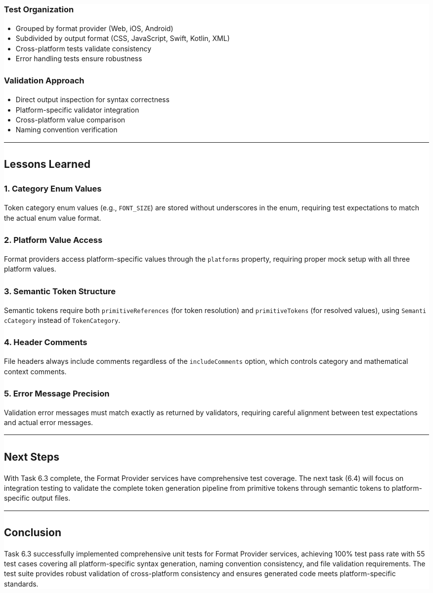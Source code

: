 ### Test Organization
- Grouped by format provider (Web, iOS, Android)
- Subdivided by output format (CSS, JavaScript, Swift, Kotlin, XML)
- Cross-platform tests validate consistency
- Error handling tests ensure robustness

### Validation Approach
- Direct output inspection for syntax correctness
- Platform-specific validator integration
- Cross-platform value comparison
- Naming convention verification

---

## Lessons Learned

### 1. Category Enum Values
Token category enum values (e.g., `FONT_SIZE`) are stored without underscores in the enum, requiring test expectations to match the actual enum value format.

### 2. Platform Value Access
Format providers access platform-specific values through the `platforms` property, requiring proper mock setup with all three platform values.

### 3. Semantic Token Structure
Semantic tokens require both `primitiveReferences` (for token resolution) and `primitiveTokens` (for resolved values), using `SemanticCategory` instead of `TokenCategory`.

### 4. Header Comments
File headers always include comments regardless of the `includeComments` option, which controls category and mathematical context comments.

### 5. Error Message Precision
Validation error messages must match exactly as returned by validators, requiring careful alignment between test expectations and actual error messages.

---

## Next Steps

With Task 6.3 complete, the Format Provider services have comprehensive test coverage. The next task (6.4) will focus on integration testing to validate the complete token generation pipeline from primitive tokens through semantic tokens to platform-specific output files.

---

## Conclusion

Task 6.3 successfully implemented comprehensive unit tests for Format Provider services, achieving 100% test pass rate with 55 test cases covering all platform-specific syntax generation, naming convention consistency, and file validation requirements. The test suite provides robust validation of cross-platform consistency and ensures generated code meets platform-specific standards.
